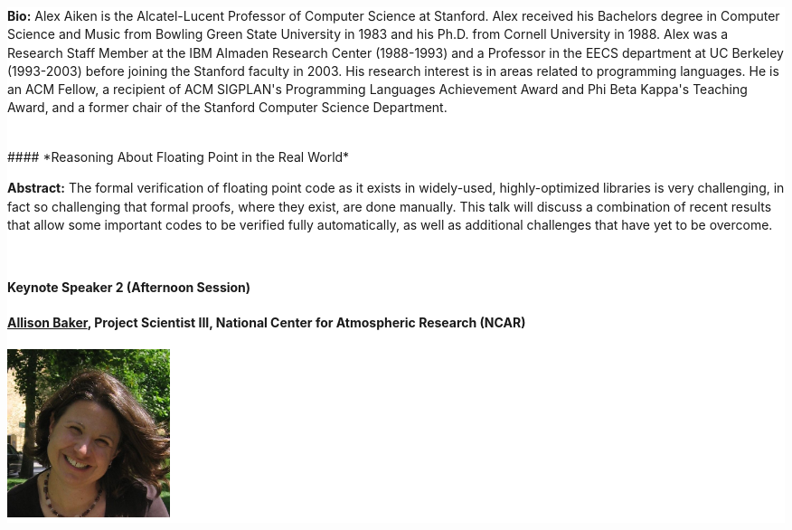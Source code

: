 **Bio:**
Alex Aiken is the Alcatel-Lucent Professor of Computer Science at Stanford. Alex received his Bachelors degree in Computer Science and Music from Bowling Green State University in 1983 and his Ph.D. from Cornell University in 1988. Alex was a Research Staff Member at the IBM Almaden Research Center (1988-1993) and a Professor in the EECS department at UC Berkeley (1993-2003) before joining the Stanford faculty in 2003. His research interest is in areas related to programming languages. He is an ACM Fellow, a recipient of ACM SIGPLAN's Programming Languages Achievement Award and Phi Beta Kappa's Teaching Award, and a former chair of the Stanford Computer Science Department.

<br />
#### *Reasoning About Floating Point in the Real World*

**Abstract:** The formal verification of floating point code as it exists in widely-used, highly-optimized libraries is very challenging, in fact so challenging that formal proofs, where they exist, are done manually.  This talk will discuss a combination of recent results that allow some important codes to be verified fully automatically, as well as additional challenges that have yet to be overcome.

<br />

**Keynote Speaker 2 (Afternoon Session)**
<br />

#### [Allison Baker](https://staff.ucar.edu/users/abaker), Project Scientist III, National Center for Atmospheric Research (NCAR)
<img src="img/abaker.jpg" alt="Allison Baker" width="180">
